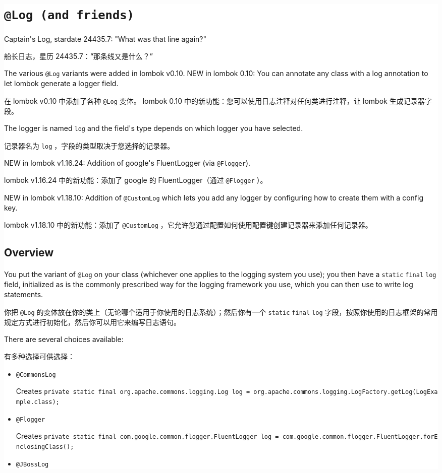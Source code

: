 # `@Log (and friends)`


Captain's Log, stardate 24435.7: "What was that line again?"


船长日志，星历 24435.7：“那条线又是什么？”


The various `@Log` variants were added in lombok v0.10. NEW in lombok 0.10: You can annotate any class with a log annotation to let lombok generate a logger field.


在 lombok v0.10 中添加了各种 `@Log` 变体。 lombok 0.10 中的新功能：您可以使用日志注释对任何类进行注释，让 lombok 生成记录器字段。


The logger is named `log` and the field's type depends on which logger you have selected.


记录器名为 `log` ，字段的类型取决于您选择的记录器。


NEW in lombok v1.16.24: Addition of google's FluentLogger (via `@Flogger`).


lombok v1.16.24 中的新功能：添加了 google 的 FluentLogger（通过 `@Flogger` ）。


NEW in lombok v1.18.10: Addition of `@CustomLog` which lets you add any logger by configuring how to create them with a config key.


lombok v1.18.10 中的新功能：添加了 `@CustomLog` ，它允许您通过配置如何使用配置键创建记录器来添加任何记录器。


## Overview


You put the variant of `@Log` on your class (whichever one applies to the logging system you use); you then have a `static` `final` `log` field, initialized as is the commonly prescribed way for the logging framework you use, which you can then use to write log statements.


你把 `@Log` 的变体放在你的类上（无论哪个适用于你使用的日志系统）；然后你有一个 `static` `final` `log` 字段，按照你使用的日志框架的常用规定方式进行初始化，然后你可以用它来编写日志语句。


There are several choices available:


有多种选择可供选择：


* `@CommonsLog`

  Creates `private static final org.apache.commons.logging.Log log = org.apache.commons.logging.LogFactory.getLog(LogExample.class);`

* `@Flogger`

  Creates `private static final com.google.common.flogger.FluentLogger log = com.google.common.flogger.FluentLogger.forEnclosingClass();`

* `@JBossLog`
